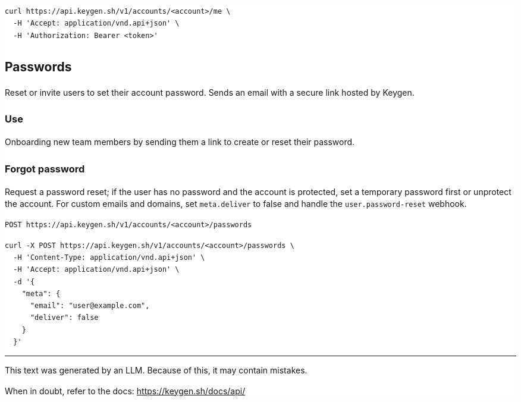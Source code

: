 ```curl
curl https://api.keygen.sh/v1/accounts/<account>/me \
  -H 'Accept: application/vnd.api+json' \
  -H 'Authorization: Bearer <token>'
```

## Passwords

Reset or invite users to set their account password. Sends an email with a secure link hosted by Keygen.

### Use

Onboarding new team members by sending them a link to create or reset their password.

### Forgot password

Request a password reset; if the user has no password and the account is protected, set a temporary password first or unprotect the account. For custom emails and domains, set `meta.deliver` to false and handle the `user.password-reset` webhook.

```
POST https://api.keygen.sh/v1/accounts/<account>/passwords
```

```curl
curl -X POST https://api.keygen.sh/v1/accounts/<account>/passwords \
  -H 'Content-Type: application/vnd.api+json' \
  -H 'Accept: application/vnd.api+json' \
  -d '{
    "meta": {
      "email": "user@example.com",
      "deliver": false
    }
  }'
```

  ---

This text was generated by an LLM. Because of this, it may contain mistakes.

When in doubt, refer to the docs: https://keygen.sh/docs/api/
